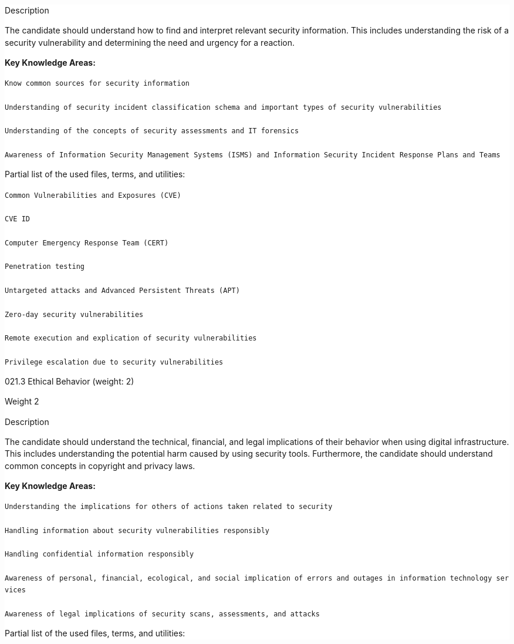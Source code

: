 Description

The candidate should understand how to find and interpret relevant security information. This includes understanding the risk of a security vulnerability and determining the need and urgency for a reaction.

**Key Knowledge Areas:**

    Know common sources for security information

    Understanding of security incident classification schema and important types of security vulnerabilities

    Understanding of the concepts of security assessments and IT forensics

    Awareness of Information Security Management Systems (ISMS) and Information Security Incident Response Plans and Teams 

Partial list of the used files, terms, and utilities:

    Common Vulnerabilities and Exposures (CVE)

    CVE ID

    Computer Emergency Response Team (CERT)

    Penetration testing

    Untargeted attacks and Advanced Persistent Threats (APT)

    Zero-day security vulnerabilities

    Remote execution and explication of security vulnerabilities

    Privilege escalation due to security vulnerabilities

021.3 Ethical Behavior (weight: 2)

Weight
 2

Description

The candidate should understand the technical, financial, and legal implications of their behavior when using digital infrastructure. This includes understanding the potential harm caused by using security tools. Furthermore, the candidate should understand common concepts in copyright and privacy laws.

**Key Knowledge Areas:**

    Understanding the implications for others of actions taken related to security

    Handling information about security vulnerabilities responsibly

    Handling confidential information responsibly

    Awareness of personal, financial, ecological, and social implication of errors and outages in information technology services

    Awareness of legal implications of security scans, assessments, and attacks

Partial list of the used files, terms, and utilities:
